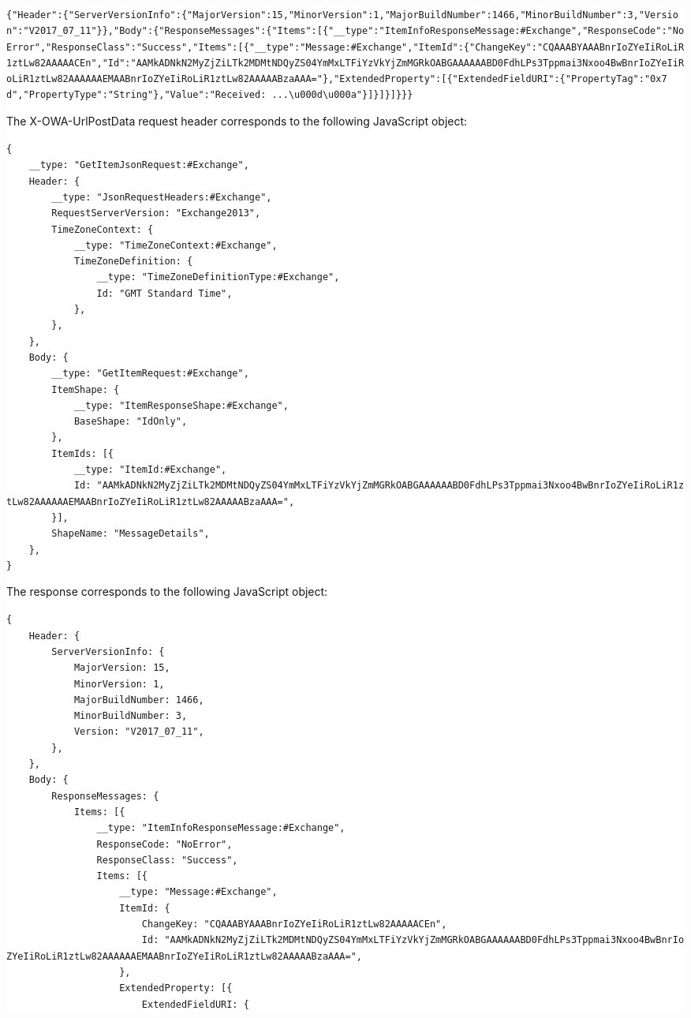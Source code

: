     {"Header":{"ServerVersionInfo":{"MajorVersion":15,"MinorVersion":1,"MajorBuildNumber":1466,"MinorBuildNumber":3,"Version":"V2017_07_11"}},"Body":{"ResponseMessages":{"Items":[{"__type":"ItemInfoResponseMessage:#Exchange","ResponseCode":"NoError","ResponseClass":"Success","Items":[{"__type":"Message:#Exchange","ItemId":{"ChangeKey":"CQAAABYAAABnrIoZYeIiRoLiR1ztLw82AAAAACEn","Id":"AAMkADNkN2MyZjZiLTk2MDMtNDQyZS04YmMxLTFiYzVkYjZmMGRkOABGAAAAAABD0FdhLPs3Tppmai3Nxoo4BwBnrIoZYeIiRoLiR1ztLw82AAAAAAEMAABnrIoZYeIiRoLiR1ztLw82AAAAABzaAAA="},"ExtendedProperty":[{"ExtendedFieldURI":{"PropertyTag":"0x7d","PropertyType":"String"},"Value":"Received: ...\u000d\u000a"}]}]}]}}}

The X-OWA-UrlPostData request header corresponds to the following JavaScript object:

    {
        __type: "GetItemJsonRequest:#Exchange",
        Header: {
            __type: "JsonRequestHeaders:#Exchange",
            RequestServerVersion: "Exchange2013",
            TimeZoneContext: {
                __type: "TimeZoneContext:#Exchange",
                TimeZoneDefinition: {
                    __type: "TimeZoneDefinitionType:#Exchange",
                    Id: "GMT Standard Time",
                },
            },
        },
        Body: {
            __type: "GetItemRequest:#Exchange",
            ItemShape: {
                __type: "ItemResponseShape:#Exchange",
                BaseShape: "IdOnly",
            },
            ItemIds: [{
                __type: "ItemId:#Exchange",
                Id: "AAMkADNkN2MyZjZiLTk2MDMtNDQyZS04YmMxLTFiYzVkYjZmMGRkOABGAAAAAABD0FdhLPs3Tppmai3Nxoo4BwBnrIoZYeIiRoLiR1ztLw82AAAAAAEMAABnrIoZYeIiRoLiR1ztLw82AAAAABzaAAA=",
            }],
            ShapeName: "MessageDetails",
        },
    }

The response corresponds to the following JavaScript object:

    {
        Header: {
            ServerVersionInfo: {
                MajorVersion: 15,
                MinorVersion: 1,
                MajorBuildNumber: 1466,
                MinorBuildNumber: 3,
                Version: "V2017_07_11",
            },
        },
        Body: {
            ResponseMessages: {
                Items: [{
                    __type: "ItemInfoResponseMessage:#Exchange",
                    ResponseCode: "NoError",
                    ResponseClass: "Success",
                    Items: [{
                        __type: "Message:#Exchange",
                        ItemId: {
                            ChangeKey: "CQAAABYAAABnrIoZYeIiRoLiR1ztLw82AAAAACEn",
                            Id: "AAMkADNkN2MyZjZiLTk2MDMtNDQyZS04YmMxLTFiYzVkYjZmMGRkOABGAAAAAABD0FdhLPs3Tppmai3Nxoo4BwBnrIoZYeIiRoLiR1ztLw82AAAAAAEMAABnrIoZYeIiRoLiR1ztLw82AAAAABzaAAA=",
                        },
                        ExtendedProperty: [{
                            ExtendedFieldURI: {